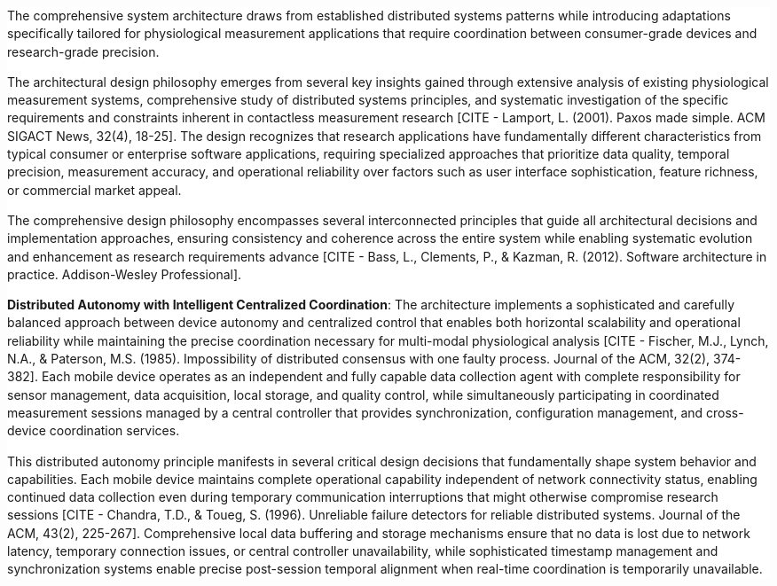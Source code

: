 The comprehensive system architecture draws from established distributed systems patterns while introducing adaptations
specifically tailored for physiological measurement applications that require coordination between consumer-grade
devices and research-grade precision.

The architectural design philosophy emerges from several key insights gained through extensive analysis of existing
physiological measurement systems, comprehensive study of distributed systems principles, and systematic investigation
of the specific requirements and constraints inherent in contactless measurement
research [CITE - Lamport, L. (2001). Paxos made simple. ACM SIGACT News, 32(4), 18-25]. The design recognizes that
research applications have fundamentally different characteristics from typical consumer or enterprise software
applications, requiring specialized approaches that prioritize data quality, temporal precision, measurement accuracy,
and operational reliability over factors such as user interface sophistication, feature richness, or commercial market
appeal.

The comprehensive design philosophy encompasses several interconnected principles that guide all architectural decisions
and implementation approaches, ensuring consistency and coherence across the entire system while enabling systematic
evolution and enhancement as research requirements
advance [CITE - Bass, L., Clements, P., & Kazman, R. (2012). Software architecture in practice. Addison-Wesley Professional].

**Distributed Autonomy with Intelligent Centralized Coordination**: The architecture implements a sophisticated and
carefully balanced approach between device autonomy and centralized control that enables both horizontal scalability and
operational reliability while maintaining the precise coordination necessary for multi-modal physiological
analysis [CITE - Fischer, M.J., Lynch, N.A., & Paterson, M.S. (1985). Impossibility of distributed consensus with one faulty process. Journal of the ACM, 32(2), 374-382].
Each mobile device operates as an independent and fully capable data collection agent with complete responsibility for
sensor management, data acquisition, local storage, and quality control, while simultaneously participating in
coordinated measurement sessions managed by a central controller that provides synchronization, configuration
management, and cross-device coordination services.

This distributed autonomy principle manifests in several critical design decisions that fundamentally shape system
behavior and capabilities. Each mobile device maintains complete operational capability independent of network
connectivity status, enabling continued data collection even during temporary communication interruptions that might
otherwise compromise research
sessions [CITE - Chandra, T.D., & Toueg, S. (1996). Unreliable failure detectors for reliable distributed systems. Journal of the ACM, 43(2), 225-267].
Comprehensive local data buffering and storage mechanisms ensure that no data is lost due to network latency, temporary
connection issues, or central controller unavailability, while sophisticated timestamp management and synchronization
systems enable precise post-session temporal alignment when real-time coordination is temporarily unavailable.

